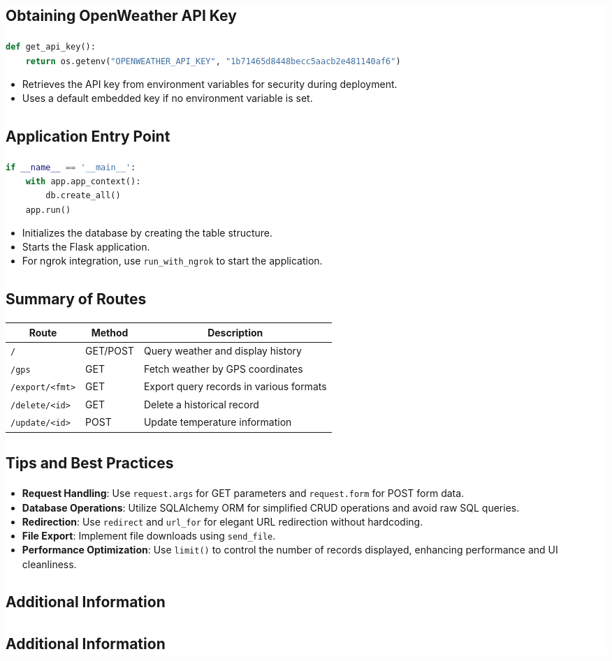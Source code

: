 ## Obtaining OpenWeather API Key

```python
def get_api_key():
    return os.getenv("OPENWEATHER_API_KEY", "1b71465d8448becc5aacb2e481140af6")
```

- Retrieves the API key from environment variables for security during deployment.
- Uses a default embedded key if no environment variable is set.

## Application Entry Point

```python
if __name__ == '__main__':
    with app.app_context():
        db.create_all()
    app.run()
```

- Initializes the database by creating the table structure.
- Starts the Flask application.
- For ngrok integration, use `run_with_ngrok` to start the application.

## Summary of Routes

| Route                | Method | Description                              |
|----------------------|--------|------------------------------------------|
| `/`                  | GET/POST | Query weather and display history       |
| `/gps`               | GET    | Fetch weather by GPS coordinates         |
| `/export/<fmt>`      | GET    | Export query records in various formats  |
| `/delete/<id>`       | GET    | Delete a historical record               |
| `/update/<id>`       | POST   | Update temperature information           |

## Tips and Best Practices

- **Request Handling**: Use `request.args` for GET parameters and `request.form` for POST form data.
- **Database Operations**: Utilize SQLAlchemy ORM for simplified CRUD operations and avoid raw SQL queries.
- **Redirection**: Use `redirect` and `url_for` for elegant URL redirection without hardcoding.
- **File Export**: Implement file downloads using `send_file`.
- **Performance Optimization**: Use `limit()` to control the number of records displayed, enhancing performance and UI cleanliness.

## Additional Information

## Additional Information
